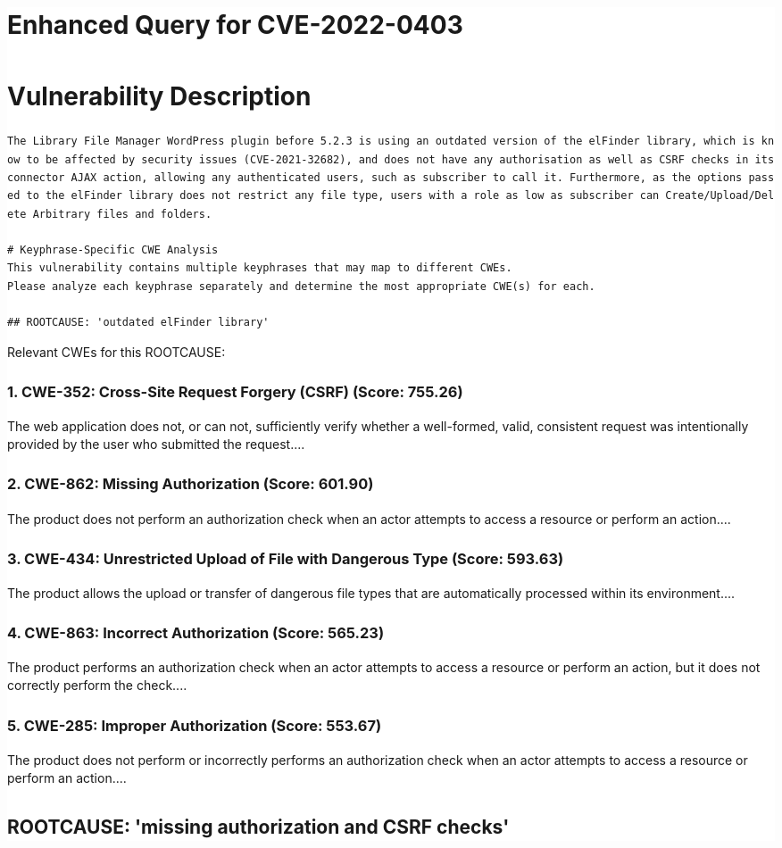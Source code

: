 # Enhanced Query for CVE-2022-0403

# Vulnerability Description

    The Library File Manager WordPress plugin before 5.2.3 is using an outdated version of the elFinder library, which is know to be affected by security issues (CVE-2021-32682), and does not have any authorisation as well as CSRF checks in its connector AJAX action, allowing any authenticated users, such as subscriber to call it. Furthermore, as the options passed to the elFinder library does not restrict any file type, users with a role as low as subscriber can Create/Upload/Delete Arbitrary files and folders.

    # Keyphrase-Specific CWE Analysis
    This vulnerability contains multiple keyphrases that may map to different CWEs. 
    Please analyze each keyphrase separately and determine the most appropriate CWE(s) for each.

    ## ROOTCAUSE: 'outdated elFinder library'

Relevant CWEs for this ROOTCAUSE:

### 1. CWE-352: Cross-Site Request Forgery (CSRF) (Score: 755.26)

The web application does not, or can not, sufficiently verify whether a well-formed, valid, consistent request was intentionally provided by the user who submitted the request....

### 2. CWE-862: Missing Authorization (Score: 601.90)

The product does not perform an authorization check when an actor attempts to access a resource or perform an action....

### 3. CWE-434: Unrestricted Upload of File with Dangerous Type (Score: 593.63)

The product allows the upload or transfer of dangerous file types that are automatically processed within its environment....

### 4. CWE-863: Incorrect Authorization (Score: 565.23)

The product performs an authorization check when an actor attempts to access a resource or perform an action, but it does not correctly perform the check....

### 5. CWE-285: Improper Authorization (Score: 553.67)

The product does not perform or incorrectly performs an authorization check when an actor attempts to access a resource or perform an action....

## ROOTCAUSE: 'missing authorization and CSRF checks'
